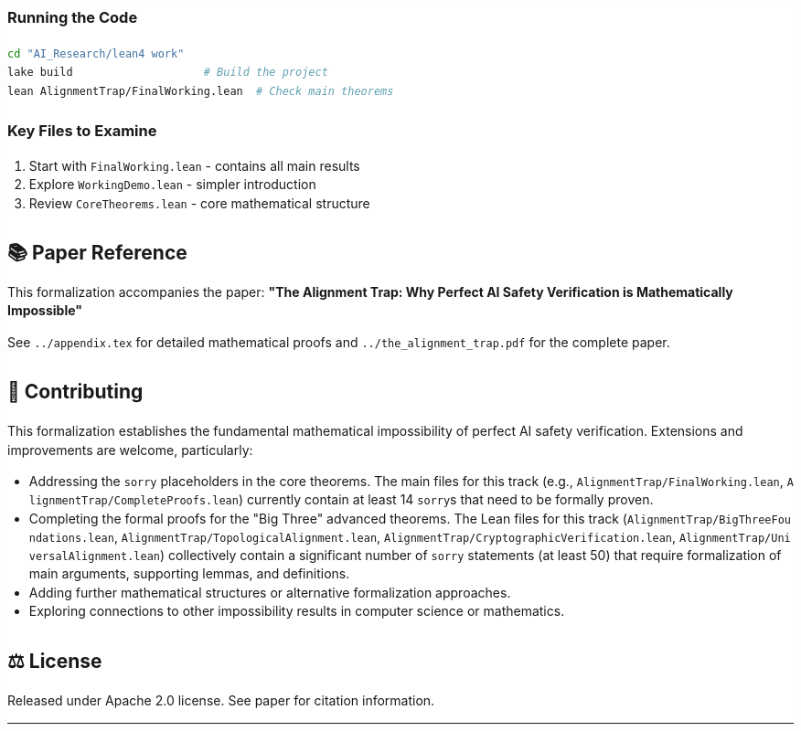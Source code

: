### **Running the Code**
```bash
cd "AI_Research/lean4 work"
lake build                    # Build the project
lean AlignmentTrap/FinalWorking.lean  # Check main theorems
```

### **Key Files to Examine**
1. Start with `FinalWorking.lean` - contains all main results
2. Explore `WorkingDemo.lean` - simpler introduction
3. Review `CoreTheorems.lean` - core mathematical structure

## 📚 Paper Reference

This formalization accompanies the paper:
**"The Alignment Trap: Why Perfect AI Safety Verification is Mathematically Impossible"**

See `../appendix.tex` for detailed mathematical proofs and `../the_alignment_trap.pdf` for the complete paper.

## 🤝 Contributing

This formalization establishes the fundamental mathematical impossibility of perfect AI safety verification. Extensions and improvements are welcome, particularly:

- Addressing the `sorry` placeholders in the core theorems. The main files for this track (e.g., `AlignmentTrap/FinalWorking.lean`, `AlignmentTrap/CompleteProofs.lean`) currently contain at least 14 `sorry`s that need to be formally proven.
- Completing the formal proofs for the "Big Three" advanced theorems. The Lean files for this track (`AlignmentTrap/BigThreeFoundations.lean`, `AlignmentTrap/TopologicalAlignment.lean`, `AlignmentTrap/CryptographicVerification.lean`, `AlignmentTrap/UniversalAlignment.lean`) collectively contain a significant number of `sorry` statements (at least 50) that require formalization of main arguments, supporting lemmas, and definitions.
- Adding further mathematical structures or alternative formalization approaches.
- Exploring connections to other impossibility results in computer science or mathematics.

## ⚖️ License

Released under Apache 2.0 license. See paper for citation information.

---

